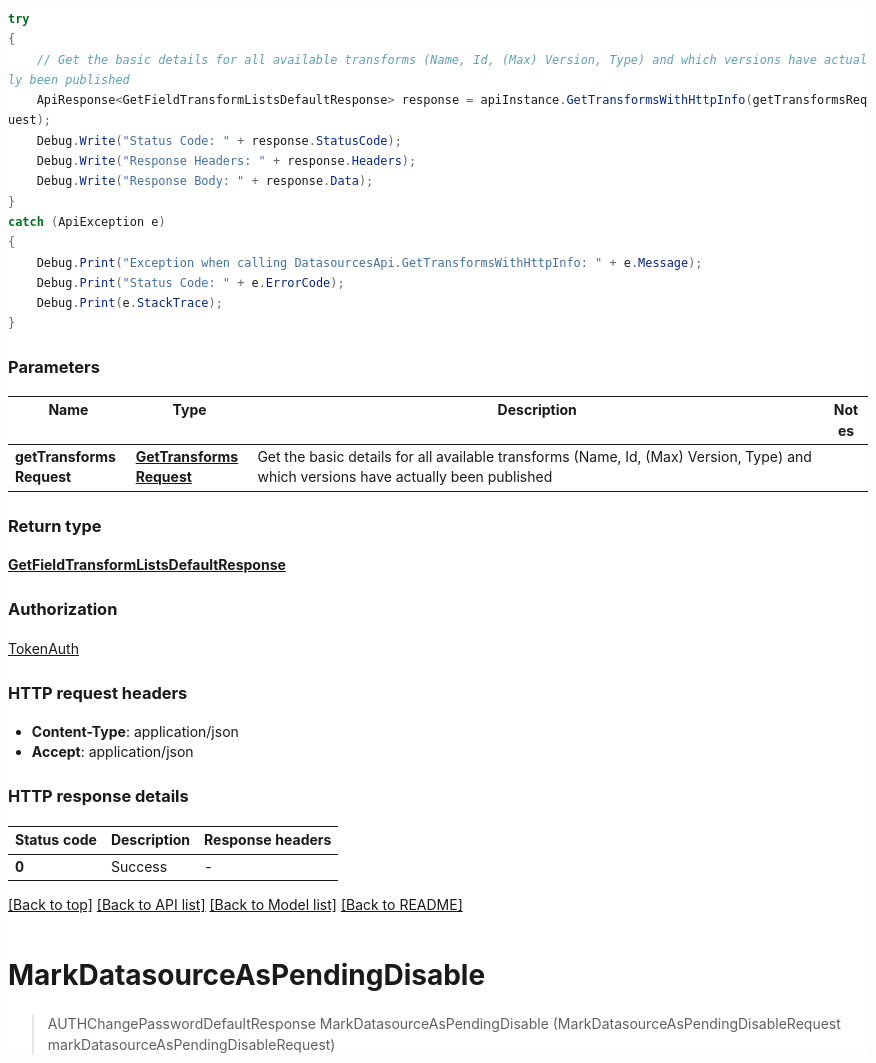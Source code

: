 ```csharp
try
{
    // Get the basic details for all available transforms (Name, Id, (Max) Version, Type) and which versions have actually been published
    ApiResponse<GetFieldTransformListsDefaultResponse> response = apiInstance.GetTransformsWithHttpInfo(getTransformsRequest);
    Debug.Write("Status Code: " + response.StatusCode);
    Debug.Write("Response Headers: " + response.Headers);
    Debug.Write("Response Body: " + response.Data);
}
catch (ApiException e)
{
    Debug.Print("Exception when calling DatasourcesApi.GetTransformsWithHttpInfo: " + e.Message);
    Debug.Print("Status Code: " + e.ErrorCode);
    Debug.Print(e.StackTrace);
}
```

### Parameters

| Name | Type | Description | Notes |
|------|------|-------------|-------|
| **getTransformsRequest** | [**GetTransformsRequest**](GetTransformsRequest.md) | Get the basic details for all available transforms (Name, Id, (Max) Version, Type) and which versions have actually been published |  |

### Return type

[**GetFieldTransformListsDefaultResponse**](GetFieldTransformListsDefaultResponse.md)

### Authorization

[TokenAuth](../README.md#TokenAuth)

### HTTP request headers

 - **Content-Type**: application/json
 - **Accept**: application/json


### HTTP response details
| Status code | Description | Response headers |
|-------------|-------------|------------------|
| **0** | Success |  -  |

[[Back to top]](#) [[Back to API list]](../README.md#documentation-for-api-endpoints) [[Back to Model list]](../README.md#documentation-for-models) [[Back to README]](../README.md)

<a id="markdatasourceaspendingdisable"></a>
# **MarkDatasourceAsPendingDisable**
> AUTHChangePasswordDefaultResponse MarkDatasourceAsPendingDisable (MarkDatasourceAsPendingDisableRequest markDatasourceAsPendingDisableRequest)
